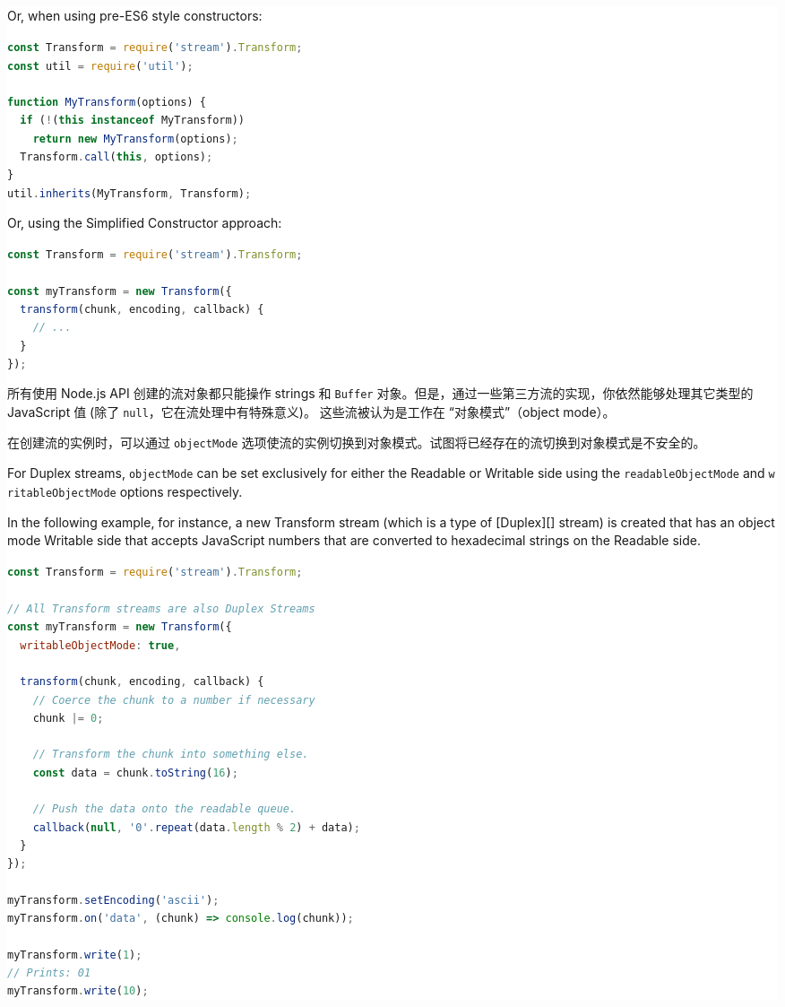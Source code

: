 Or, when using pre-ES6 style constructors:

```js
const Transform = require('stream').Transform;
const util = require('util');

function MyTransform(options) {
  if (!(this instanceof MyTransform))
    return new MyTransform(options);
  Transform.call(this, options);
}
util.inherits(MyTransform, Transform);
```

Or, using the Simplified Constructor approach:

```js
const Transform = require('stream').Transform;

const myTransform = new Transform({
  transform(chunk, encoding, callback) {
    // ...
  }
});
```



所有使用 Node.js API 创建的流对象都只能操作 strings 和 `Buffer`
对象。但是，通过一些第三方流的实现，你依然能够处理其它类型的 JavaScript 值 (除了 `null`，它在流处理中有特殊意义)。 这些流被认为是工作在 “对象模式”（object mode）。

在创建流的实例时，可以通过 `objectMode` 选项使流的实例切换到对象模式。试图将已经存在的流切换到对象模式是不安全的。



For Duplex streams, `objectMode` can be set exclusively for either the Readable
or Writable side using the `readableObjectMode` and `writableObjectMode` options
respectively.

In the following example, for instance, a new Transform stream (which is a
type of [Duplex][] stream) is created that has an object mode Writable side
that accepts JavaScript numbers that are converted to hexadecimal strings on
the Readable side.

```js
const Transform = require('stream').Transform;

// All Transform streams are also Duplex Streams
const myTransform = new Transform({
  writableObjectMode: true,

  transform(chunk, encoding, callback) {
    // Coerce the chunk to a number if necessary
    chunk |= 0;

    // Transform the chunk into something else.
    const data = chunk.toString(16);

    // Push the data onto the readable queue.
    callback(null, '0'.repeat(data.length % 2) + data);
  }
});

myTransform.setEncoding('ascii');
myTransform.on('data', (chunk) => console.log(chunk));

myTransform.write(1);
// Prints: 01
myTransform.write(10);
```